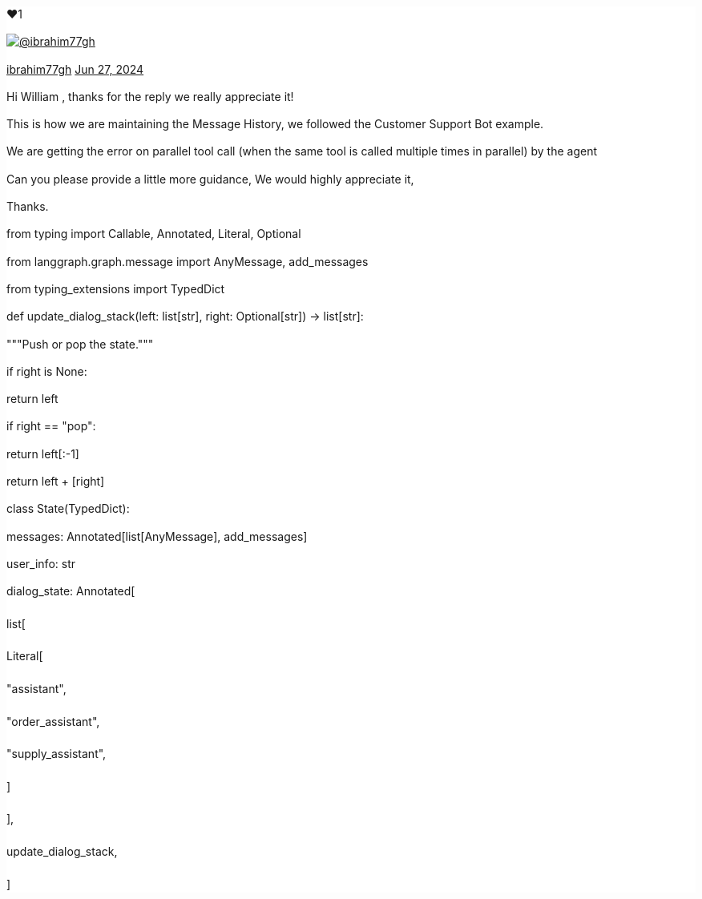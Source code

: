 ❤️1

[![@ibrahim77gh](https://avatars.githubusercontent.com/u/91305685?u=514e034870793995de202d2dfb4291c1718e1b29&v=4)](https://github.com/ibrahim77gh)

[ibrahim77gh](https://github.com/ibrahim77gh) [Jun 27, 2024](https://github.com/langchain-ai/langgraph/discussions/540#discussioncomment-9898055)

Hi William , thanks for the reply we really appreciate it!

This is how we are maintaining the Message History, we followed the Customer Support Bot example.

We are getting the error on parallel tool call (when the same tool is called multiple times in parallel) by the agent

Can you please provide a little more guidance, We would highly appreciate it,

Thanks.

from typing import Callable, Annotated, Literal, Optional

from langgraph.graph.message import AnyMessage, add\_messages

from typing\_extensions import TypedDict

def update\_dialog\_stack(left: list\[str\], right: Optional\[str\]) -> list\[str\]:

"""Push or pop the state."""

if right is None:

return left

if right == "pop":

return left\[:-1\]

return left + \[right\]

class State(TypedDict):

messages: Annotated\[list\[AnyMessage\], add\_messages\]

user\_info: str

dialog\_state: Annotated\[\
\
list\[\
\
Literal\[\
\
"assistant",\
\
"order\_assistant",\
\
"supply\_assistant",\
\
\]\
\
\],\
\
update\_dialog\_stack,\
\
\]
